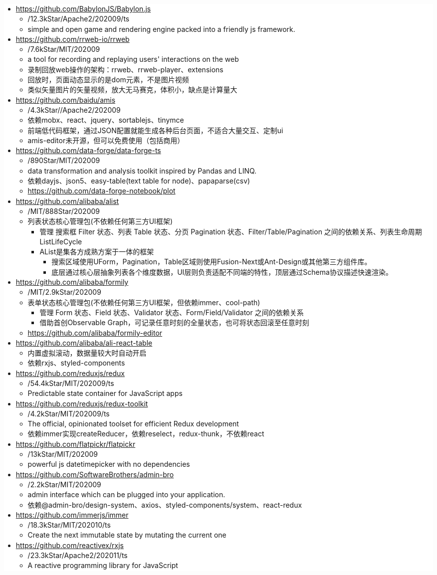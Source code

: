 - https://github.com/BabylonJS/Babylon.js
  - /12.3kStar/Apache2/202009/ts
  - simple and open game and rendering engine packed into a friendly js framework.
- https://github.com/rrweb-io/rrweb
  - /7.6kStar/MIT/202009
  - a tool for recording and replaying users' interactions on the web
  - 录制回放web操作的架构：rrweb、rrweb-player、extensions
  - 回放时，页面动态显示的是dom元素，不是图片视频
  - 类似矢量图片的矢量视频，放大无马赛克，体积小，缺点是计算量大
- https://github.com/baidu/amis
  - /4.3kStar//Apache2/202009
  - 依赖mobx、react、jquery、sortablejs、tinymce
  - 前端低代码框架，通过JSON配置就能生成各种后台页面，不适合大量交互、定制ui
  - amis-editor未开源，但可以免费使用（包括商用）
- https://github.com/data-forge/data-forge-ts
  - /890Star/MIT/202009
  - data transformation and analysis toolkit inspired by Pandas and LINQ.
  - 依赖dayjs、json5、easy-table(text table for node)、papaparse(csv)
  - https://github.com/data-forge-notebook/plot
- https://github.com/alibaba/alist 
  - /MIT/888Star/202009
  - 列表状态核心管理包(不依赖任何第三方UI框架)
    - 管理 搜索框 Filter 状态、列表 Table 状态、分页 Pagination 状态、Filter/Table/Pagination 之间的依赖关系、列表生命周期 ListLifeCycle
    - AList是集各方成熟方案于一体的框架
      - 搜索区域使用UForm，Pagination，Table区域则使用Fusion-Next或Ant-Design或其他第三方组件库。 
      - 底层通过核心层抽象列表各个维度数据，UI层则负责适配不同端的特性，顶层通过Schema协议描述快速渲染。
- https://github.com/alibaba/formily 
  - /MIT/2.9kStar/202009
  - 表单状态核心管理包(不依赖任何第三方UI框架，但依赖immer、cool-path)
    - 管理 Form 状态、Field 状态、Validator 状态、Form/Field/Validator 之间的依赖关系
    - 借助首创Observable Graph，可记录任意时刻的全量状态，也可将状态回滚至任意时刻
  - https://github.com/alibaba/formily-editor
- https://github.com/alibaba/ali-react-table
  - 内置虚拟滚动，数据量较大时自动开启
  - 依赖rxjs、styled-components
- https://github.com/reduxjs/redux
  - /54.4kStar/MIT/202009/ts
  - Predictable state container for JavaScript apps
- https://github.com/reduxjs/redux-toolkit
  - /4.2kStar/MIT/202009/ts
  - The official, opinionated toolset for efficient Redux development
  - 依赖immer实现createReducer，依赖reselect，redux-thunk，不依赖react
- https://github.com/flatpickr/flatpickr
  - /13kStar/MIT/202009
  - powerful js datetimepicker with no dependencies
- https://github.com/SoftwareBrothers/admin-bro
  - /2.2kStar/MIT/202009
  - admin interface which can be plugged into your application.
  - 依赖@admin-bro/design-system、axios、styled-components/system、react-redux
- https://github.com/immerjs/immer
  - /18.3kStar/MIT/202010/ts
  - Create the next immutable state by mutating the current one
- https://github.com/reactivex/rxjs
  - /23.3kStar/Apache2/202011/ts
  - A reactive programming library for JavaScript
